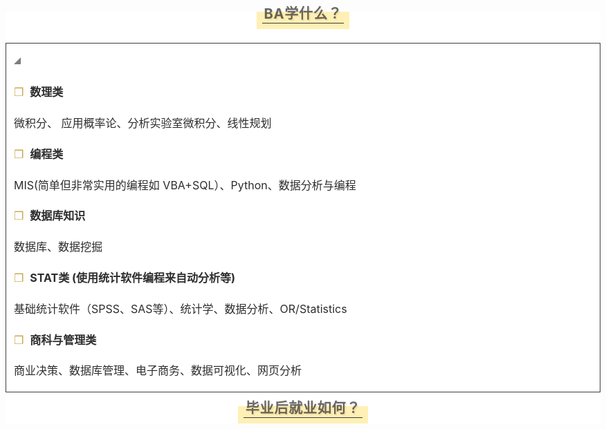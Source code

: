 </div>

</section></section></section></section></section>

<p></p>

<section style="text-align: center;margin: 20px 0% 10px;box-sizing: border-box;" >
    <section style="display: inline-block;min-width: 10%;max-width: 100%;vertical-align: top;padding: 0px 8px 8px;background-color: rgba(255, 205, 10, 0.3);box-sizing: border-box;">
        <section style="margin: -10px 0% 0px;box-sizing: border-box;" >
            <section style="padding: 3px;display: inline-block;border-bottom: 1px solid rgb(62, 62, 62);line-height: 1;letter-spacing: 0.8px;font-size: 20px;color: rgba(62, 62, 62, 0.79);text-shadow: rgba(213, 182, 123, 0.24) 2px 2px;box-sizing: border-box;">
    <!--start 这里更换专业分支的 Section Title--><p style="margin: 0px;padding: 0px;box-sizing: border-box;"><strong style="box-sizing: border-box;"> BA学什么？</strong></p>
</section></section></section></section>

<section class="" style="box-sizing: border-box;" >
<section class="" style="margin: 20px 0% 10px;box-sizing: border-box;">
<section class="" style="display: inline-block;width: 100%;vertical-align: top;border-style: solid;border-width: 1px;border-radius: 0px;border-color: rgb(62, 62, 62);padding: 10px 10px 0px;box-sizing: border-box;">
<section class="" style="box-sizing: border-box;" >
<section class="" style="margin: 10px 0% 10px;transform: translate3d(1px, 0px, 0px);-webkit-transform: translate3d(1px, 0px, 0px);-moz-transform: translate3d(1px, 0px, 0px);-o-transform: translate3d(1px, 0px, 0px);box-sizing: border-box;">
<section class="" style="display: inline-block;vertical-align: top;width: 0px;border-width: 5px;border-style: solid;border-color: transparent rgb(126, 126, 126) rgb(126, 126, 126) transparent;box-sizing: border-box;">
</section>
<div style="text-align: justify;font-size: 16px;color: rgb(46, 46, 46);line-height: 1.8;box-sizing: border-box;">

<p><span style="color: rgba(196, 161, 65, 0.95);box-sizing: border-box;">❒&nbsp;</span> <b>数理类</b></p>
<p>微积分、 应用概率论、分析实验室微积分、线性规划</p>
<p><span style="color: rgba(196, 161, 65, 0.95);box-sizing: border-box;">❒&nbsp;</span> <b>编程类</b></p>
<p>MIS(简单但非常实用的编程如 VBA+SQL）、Python、数据分析与编程</p>
<p><span style="color: rgba(196, 161, 65, 0.95);box-sizing: border-box;">❒&nbsp;</span> <b>数据库知识</b></p>
<p>数据库、数据挖掘</p>
<p><span style="color: rgba(196, 161, 65, 0.95);box-sizing: border-box;">❒&nbsp;</span> <b>STAT类 (使用统计软件编程来自动分析等)</b></p>
<p>基础统计软件（SPSS、SAS等）、统计学、数据分析、OR/Statistics</p>
<p><span style="color: rgba(196, 161, 65, 0.95);box-sizing: border-box;">❒&nbsp;</span> <b>商科与管理类</b></p>
<p>商业决策、数据库管理、电子商务、数据可视化、网页分析</p>

</div>
</section></section></section></section></section>
<p></p>

<section style="text-align: center;margin: 20px 0% 10px;box-sizing: border-box;" >
    <section style="display: inline-block;min-width: 10%;max-width: 100%;vertical-align: top;padding: 0px 8px 8px;background-color: rgba(255, 205, 10, 0.3);box-sizing: border-box;">
        <section style="margin: -10px 0% 0px;box-sizing: border-box;" >
            <section style="padding: 3px;display: inline-block;border-bottom: 1px solid rgb(62, 62, 62);line-height: 1;letter-spacing: 0.8px;font-size: 20px;color: rgba(62, 62, 62, 0.79);text-shadow: rgba(213, 182, 123, 0.24) 2px 2px;box-sizing: border-box;">
    <!--start 这里更换专业课程介绍的 Section Title--><p style="margin: 0px;padding: 0px;box-sizing: border-box;"><strong style="box-sizing: border-box;">毕业后就业如何？</strong></p>
</section></section></section></section>
